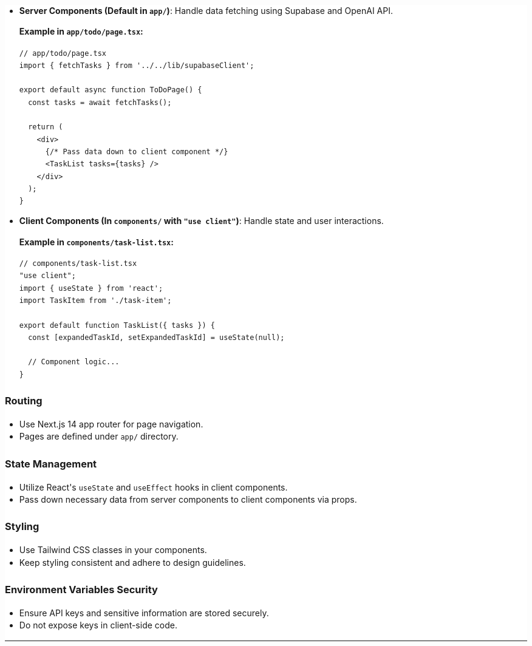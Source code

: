 - **Server Components (Default in `app/`)**: Handle data fetching using Supabase and OpenAI API.

  **Example in `app/todo/page.tsx`:**

  ```tsx
  // app/todo/page.tsx
  import { fetchTasks } from '../../lib/supabaseClient';

  export default async function ToDoPage() {
    const tasks = await fetchTasks();

    return (
      <div>
        {/* Pass data down to client component */}
        <TaskList tasks={tasks} />
      </div>
    );
  }
  ```

- **Client Components (In `components/` with `"use client"`)**: Handle state and user interactions.

  **Example in `components/task-list.tsx`:**

  ```tsx
  // components/task-list.tsx
  "use client";
  import { useState } from 'react';
  import TaskItem from './task-item';

  export default function TaskList({ tasks }) {
    const [expandedTaskId, setExpandedTaskId] = useState(null);

    // Component logic...
  }
  ```

### **Routing**

- Use Next.js 14 app router for page navigation.
- Pages are defined under `app/` directory.

### **State Management**

- Utilize React's `useState` and `useEffect` hooks in client components.
- Pass down necessary data from server components to client components via props.

### **Styling**

- Use Tailwind CSS classes in your components.
- Keep styling consistent and adhere to design guidelines.

### **Environment Variables Security**

- Ensure API keys and sensitive information are stored securely.
- Do not expose keys in client-side code.

---